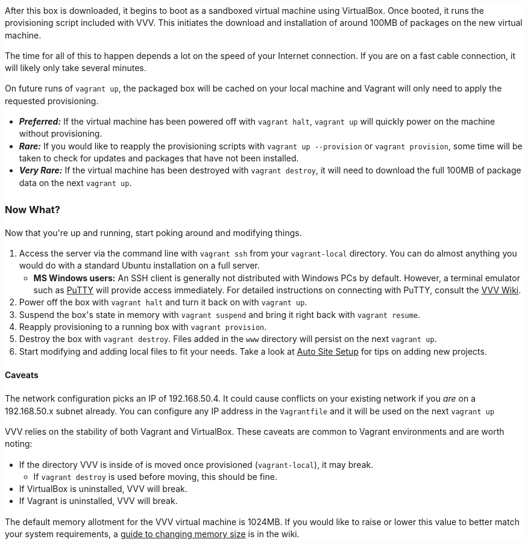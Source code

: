 After this box is downloaded, it begins to boot as a sandboxed virtual machine using VirtualBox. Once booted, it runs the provisioning script included with VVV. This initiates the download and installation of around 100MB of packages on the new virtual machine.

The time for all of this to happen depends a lot on the speed of your Internet connection. If you are on a fast cable connection, it will likely only take several minutes.

On future runs of `vagrant up`, the packaged box will be cached on your local machine and Vagrant will only need to apply the requested provisioning.

* ***Preferred:*** If the virtual machine has been powered off with `vagrant halt`, `vagrant up` will quickly power on the machine without provisioning.
* ***Rare:*** If you would like to reapply the provisioning scripts with `vagrant up --provision` or `vagrant provision`, some time will be taken to check for updates and packages that have not been installed.
* ***Very Rare:*** If the virtual machine has been destroyed with `vagrant destroy`, it will need to download the full 100MB of package data on the next `vagrant up`.

### Now What?

Now that you're up and running, start poking around and modifying things.

1. Access the server via the command line with `vagrant ssh` from your `vagrant-local` directory. You can do almost anything you would do with a standard Ubuntu installation on a full server.
    * **MS Windows users:** An SSH client is generally not distributed with Windows PCs by default. However, a terminal emulator such as [PuTTY](http://www.chiark.greenend.org.uk/~sgtatham/putty/download.html) will provide access immediately. For detailed instructions on connecting with PuTTY, consult the [VVV Wiki](https://github.com/Varying-Vagrant-Vagrants/VVV/wiki/Connect-to-Your-Vagrant-Virtual-Machine-with-PuTTY).
1. Power off the box with `vagrant halt` and turn it back on with `vagrant up`.
1. Suspend the box's state in memory with `vagrant suspend` and bring it right back with `vagrant resume`.
1. Reapply provisioning to a running box with `vagrant provision`.
1. Destroy the box with `vagrant destroy`. Files added in the `www` directory will persist on the next `vagrant up`.
1. Start modifying and adding local files to fit your needs. Take a look at [Auto Site Setup](https://github.com/varying-vagrant-vagrants/vvv/wiki/Auto-site-Setup) for tips on adding new projects.

#### Caveats

The network configuration picks an IP of 192.168.50.4. It could cause conflicts on your existing network if you *are* on a 192.168.50.x subnet already. You can configure any IP address in the `Vagrantfile` and it will be used on the next `vagrant up`

VVV relies on the stability of both Vagrant and VirtualBox. These caveats are common to Vagrant environments and are worth noting:
* If the directory VVV is inside of is moved once provisioned (`vagrant-local`), it may break.
    * If `vagrant destroy` is used before moving, this should be fine.
* If VirtualBox is uninstalled, VVV will break.
* If Vagrant is uninstalled, VVV will break.

The default memory allotment for the VVV virtual machine is 1024MB. If you would like to raise or lower this value to better match your system requirements, a [guide to changing memory size](https://github.com/Varying-Vagrant-Vagrants/VVV/wiki/Customising-your-Vagrant's-attributes-and-parameters) is in the wiki.
